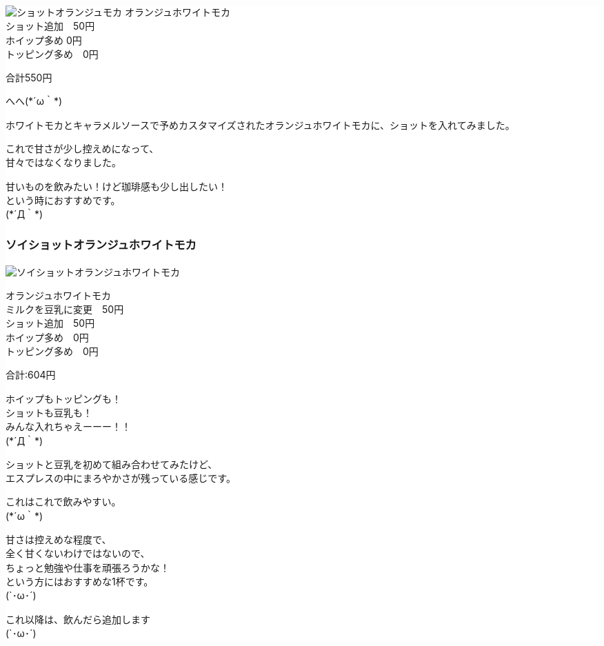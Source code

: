 <img decoding="async" loading="lazy" title="DSC06557.JPG" src="/wp-content/uploads/2015/01/DSC06557.jpg" alt="ショットオランジュモカ" width="600" height="398" border="0" />  
<span class="b">オランジュホワイトモカ<br /> ショット追加　50円<br /> ホイップ多め 0円<br /> トッピング多め　0円</span>

合計550円

へへ(\*´ω｀\*)

ホワイトモカとキャラメルソースで予めカスタマイズされたオランジュホワイトモカに、ショットを入れてみました。

これで<span class="mky">甘さが少し控えめ</span>になって、  
甘々ではなくなりました。

甘いものを飲みたい！けど珈琲感も少し出したい！  
という時におすすめです。  
(\*´Д｀\*)

### ソイショットオランジュホワイトモカ

<img decoding="async" loading="lazy" title="DSC07410.JPG" src="/wp-content/uploads/2015/01/DSC07410.jpg" alt="ソイショットオランジュホワイトモカ" width="600" height="398" border="0" /> 

<span class="b">オランジュホワイトモカ<br /> ミルクを豆乳に変更　50円<br /> ショット追加　50円<br /> ホイップ多め　0円<br /> トッピング多め　0円</span>

合計:604円

ホイップもトッピングも！  
ショットも豆乳も！  
みんな入れちゃえーーー！！  
(\*´Д｀\*)

ショットと豆乳を初めて組み合わせてみたけど、  
エスプレスの中にまろやかさが残っている感じです。

これはこれで飲みやすい。  
(\*´ω｀\*)

甘さは控えめな程度で、  
全く甘くないわけではないので、  
ちょっと勉強や仕事を頑張ろうかな！  
という方にはおすすめな1杯です。  
(\`･ω･´)

これ以降は、飲んだら追加します  
(\`･ω･´)

 [1]: https://twitter.com/jun3010me